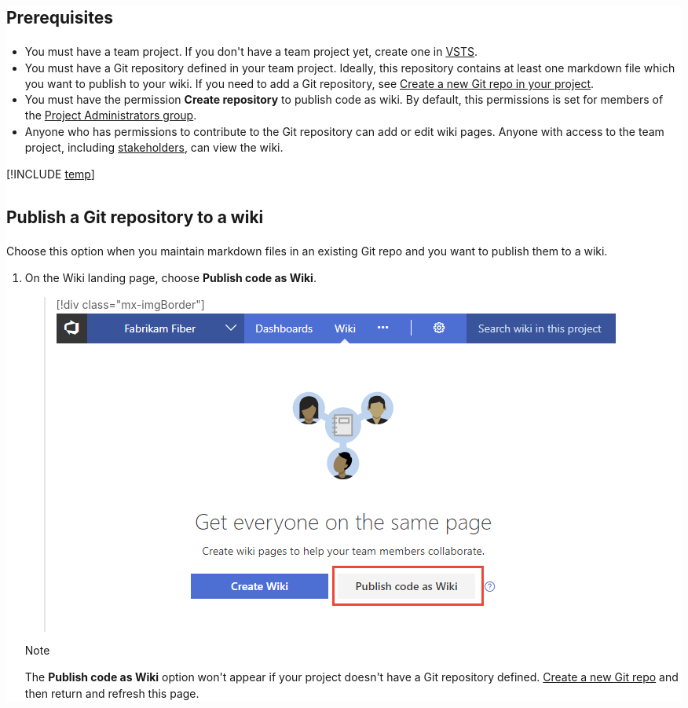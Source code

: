 
<a id="prereq">  </a>
## Prerequisites  

* You must have a team project. If you don't have a team project yet, create one in [VSTS](../../organizations/accounts/set-up-vs.md).  
* You must have a Git repository defined in your team project. Ideally, this repository contains at least one markdown file which you want to publish to your wiki. If you need to add a Git repository, see [Create a new Git repo in your project](../../repos/git/create-new-repo.md). 
* You must have the permission **Create repository** to publish code as wiki. By default, this permissions is set for members of the [Project Administrators group](../../organizations/security/set-git-tfvc-repository-permissions.md). 
* Anyone who has permissions to contribute to the Git repository can add or edit wiki pages. Anyone with access to the team project, including [stakeholders](../../organizations/security/get-started-stakeholder.md), can view the wiki. 

[!INCLUDE  [temp](_shared/open-wiki-hub.md)]


## Publish a Git repository to a wiki

Choose this option when you maintain markdown files in an existing Git repo and you want to publish them to a wiki.   

1. On the Wiki landing page, choose **Publish code as Wiki**.  

	> [!div class="mx-imgBorder"]  
	> ![Create wiki, publish existing repo markdown files](_img/wiki/create-wiki-or-publish-publish-option.png) 

	> [!NOTE]   
	> The **Publish code as Wiki** option won't appear if your project doesn't have a Git repository defined. [Create a new Git repo](../../repos/git/create-new-repo.md) and then return and refresh this page.  
